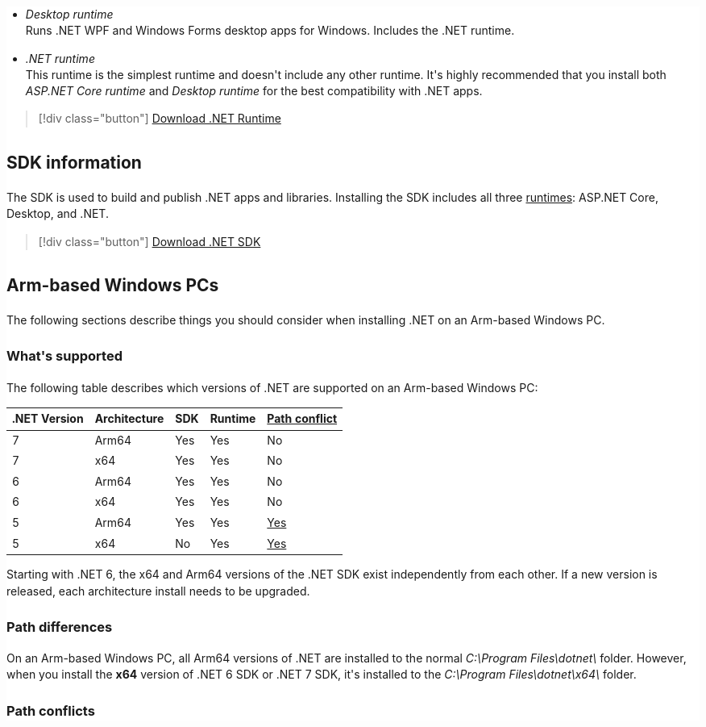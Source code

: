 - *Desktop runtime*\
  Runs .NET WPF and Windows Forms desktop apps for Windows. Includes the .NET runtime.

- *.NET runtime*\
  This runtime is the simplest runtime and doesn't include any other runtime. It's highly recommended that you install both *ASP.NET Core runtime* and *Desktop runtime* for the best compatibility with .NET apps.

> [!div class="button"]
> [Download .NET Runtime](https://dotnet.microsoft.com/download/dotnet)

## SDK information

The SDK is used to build and publish .NET apps and libraries. Installing the SDK includes all three [runtimes](#runtime-information): ASP.NET Core, Desktop, and .NET.

> [!div class="button"]
> [Download .NET SDK](https://dotnet.microsoft.com/download/dotnet)

## Arm-based Windows PCs

The following sections describe things you should consider when installing .NET on an Arm-based Windows PC.



### What's supported

The following table describes which versions of .NET are supported on an Arm-based Windows PC:

| .NET Version | Architecture | SDK | Runtime | [Path conflict](#path-conflicts) |
|--------------|--------------|-----|---------|----------------------------------|
| 7            | Arm64        | Yes | Yes     | No                               |
| 7            | x64          | Yes | Yes     | No                               |
| 6            | Arm64        | Yes | Yes     | No                               |
| 6            | x64          | Yes | Yes     | No                               |
| 5            | Arm64        | Yes | Yes     | [Yes](#path-conflicts)           |
| 5            | x64          | No  | Yes     | [Yes](#path-conflicts)           |

Starting with .NET 6, the x64 and Arm64 versions of the .NET SDK exist independently from each other. If a new version is released, each architecture install needs to be upgraded.

### Path differences

On an Arm-based Windows PC, all Arm64 versions of .NET are installed to the normal _C:\\Program Files\\dotnet\\_ folder. However, when you install the **x64** version of .NET 6 SDK or .NET 7 SDK, it's installed to the _C:\\Program Files\\dotnet\\x64\\_ folder.

### Path conflicts


[esu]: /troubleshoot/windows-client/windows-7-eos-faq/windows-7-extended-security-updates-faq
[vcc64]: https://aka.ms/vs/16/release/vc_redist.x64.exe
[vcc32]: https://aka.ms/vs/16/release/vc_redist.x86.exe
[kb64]: https://www.microsoft.com/download/details.aspx?id=47442
[kb32]: https://www.microsoft.com/download/details.aspx?id=47409